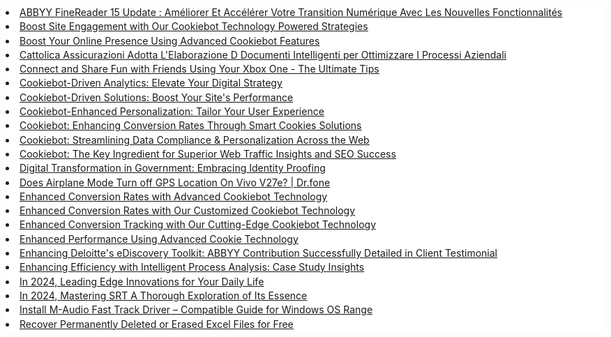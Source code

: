 <li><a href="https://solve-latest.techidaily.com/abbyy-finereader-15-update-ameliorer-et-accelerer-votre-transition-numerique-avec-les-nouvelles-fonctionnalites/"><u>ABBYY FineReader 15 Update : Améliorer Et Accélérer Votre Transition Numérique Avec Les Nouvelles Fonctionnalités</u></a></li>
<li><a href="https://solve-latest.techidaily.com/boost-site-engagement-with-our-cookiebot-technology-powered-strategies/"><u>Boost Site Engagement with Our Cookiebot Technology Powered Strategies</u></a></li>
<li><a href="https://solve-latest.techidaily.com/boost-your-online-presence-using-advanced-cookiebot-features/"><u>Boost Your Online Presence Using Advanced Cookiebot Features</u></a></li>
<li><a href="https://solve-latest.techidaily.com/cattolica-assicurazioni-adotta-lelaborazione-d-documenti-intelligenti-per-ottimizzare-i-processi-aziendali/"><u>Cattolica Assicurazioni Adotta L'Elaborazione D Documenti Intelligenti per Ottimizzare I Processi Aziendali</u></a></li>
<li><a href="https://buynow-reviews.techidaily.com/connect-and-share-fun-with-friends-using-your-xbox-one-the-ultimate-tips/"><u>Connect and Share Fun with Friends Using Your Xbox One - The Ultimate Tips</u></a></li>
<li><a href="https://solve-latest.techidaily.com/cookiebot-driven-analytics-elevate-your-digital-strategy/"><u>Cookiebot-Driven Analytics: Elevate Your Digital Strategy</u></a></li>
<li><a href="https://solve-latest.techidaily.com/cookiebot-driven-solutions-boost-your-sites-performance/"><u>Cookiebot-Driven Solutions: Boost Your Site's Performance</u></a></li>
<li><a href="https://solve-latest.techidaily.com/cookiebot-enhanced-personalization-tailor-your-user-experience/"><u>Cookiebot-Enhanced Personalization: Tailor Your User Experience</u></a></li>
<li><a href="https://solve-latest.techidaily.com/cookiebot-enhancing-conversion-rates-through-smart-cookies-solutions/"><u>Cookiebot: Enhancing Conversion Rates Through Smart Cookies Solutions</u></a></li>
<li><a href="https://solve-latest.techidaily.com/cookiebot-streamlining-data-compliance-and-personalization-across-the-web/"><u>Cookiebot: Streamlining Data Compliance & Personalization Across the Web</u></a></li>
<li><a href="https://solve-latest.techidaily.com/cookiebot-the-key-ingredient-for-superior-web-traffic-insights-and-seo-success/"><u>Cookiebot: The Key Ingredient for Superior Web Traffic Insights and SEO Success</u></a></li>
<li><a href="https://solve-latest.techidaily.com/digital-transformation-in-government-embracing-identity-proofing/"><u>Digital Transformation in Government: Embracing Identity Proofing</u></a></li>
<li><a href="https://fake-location.techidaily.com/does-airplane-mode-turn-off-gps-location-on-vivo-v27e-drfone-by-drfone-virtual-android/"><u>Does Airplane Mode Turn off GPS Location On Vivo V27e? | Dr.fone</u></a></li>
<li><a href="https://solve-latest.techidaily.com/enhanced-conversion-rates-with-advanced-cookiebot-technology/"><u>Enhanced Conversion Rates with Advanced Cookiebot Technology</u></a></li>
<li><a href="https://solve-latest.techidaily.com/enhanced-conversion-rates-with-our-customized-cookiebot-technology/"><u>Enhanced Conversion Rates with Our Customized Cookiebot Technology</u></a></li>
<li><a href="https://solve-latest.techidaily.com/enhanced-conversion-tracking-with-our-cutting-edge-cookiebot-technology/"><u>Enhanced Conversion Tracking with Our Cutting-Edge Cookiebot Technology</u></a></li>
<li><a href="https://solve-latest.techidaily.com/enhanced-performance-using-advanced-cookie-technology/"><u>Enhanced Performance Using Advanced Cookie Technology</u></a></li>
<li><a href="https://solve-latest.techidaily.com/enhancing-deloittes-ediscovery-toolkit-abbyy-contribution-successfully-detailed-in-client-testimonial/"><u>Enhancing Deloitte's eDiscovery Toolkit: ABBYY Contribution Successfully Detailed in Client Testimonial</u></a></li>
<li><a href="https://solve-latest.techidaily.com/enhancing-efficiency-with-intelligent-process-analysis-case-study-insights/"><u>Enhancing Efficiency with Intelligent Process Analysis: Case Study Insights</u></a></li>
<li><a href="https://extra-approaches.techidaily.com/in-2024-leading-edge-innovations-for-your-daily-life/"><u>In 2024, Leading Edge Innovations for Your Daily Life</u></a></li>
<li><a href="https://extra-approaches.techidaily.com/in-2024-mastering-srt-a-thorough-exploration-of-its-essence/"><u>In 2024, Mastering SRT  A Thorough Exploration of Its Essence</u></a></li>
<li><a href="https://win-amazing.techidaily.com/install-m-audio-fast-track-driver-compatible-guide-for-windows-os-range/"><u>Install M-Audio Fast Track Driver – Compatible Guide for Windows OS Range</u></a></li>
<li><a href="https://review-topics.techidaily.com/recover-permanently-deleted-or-erased-excel-files-for-free-by-stellar-guide/"><u>Recover Permanently Deleted or Erased Excel Files for Free</u></a></li>
</ul></div>
